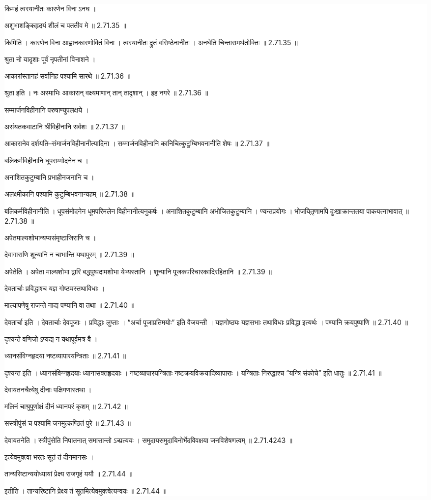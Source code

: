 किमहं त्वरयानीतः कारणेन विना ऽनघ ।

अशुभाशङ्किहृदयं शीलं च पततीव मे ॥ 2.71.35 ॥

किमिति । कारणेन विना आह्वानकारणोक्तिं विना । त्वरयानीतः द्रुतं वसिष्ठेनानीतः । अनघेति चिन्तासमर्थतोक्तिः ॥ 2.71.35 ॥

श्रुता नो यादृशाः पूर्वं नृपतीनां विनाशने ।

आकारांस्तानहं सर्वानिह पश्यामि सारथे ॥ 2.71.36 ॥

श्रुता इति । नः अस्माभिः आकारान् वक्ष्यमाणान् तान् तादृशान् । इह नगरे ॥ 2.71.36 ॥

सम्मार्जनविहीनानि परुषाण्युपलक्षये ।

असंयतकवाटानि श्रीविहीनानि सर्वशः ॥ 2.71.37 ॥

आकारानेव दर्शयति–संमार्जनविहीनानीत्यादिना । सम्मार्जनविहीनानि कानिचित्कुटुम्बिभवनानीति शेषः ॥ 2.71.37 ॥

बलिकर्मविहीनानि धूपसम्मोदनेन च ।

अनाशितकुटुम्बानि प्रभाहीनजनानि च ।

अलक्ष्मीकानि पश्यामि कुटुम्बिभवनान्यहम् ॥ 2.71.38 ॥

बलिकर्मविहीनानीति । धूपसंमोदनेन धूमपरिमलेन विहीनानीत्यनुकर्षः । अनाशितकुटुम्बानि अभोजितकुटुम्बानि । ण्यन्तप्रयोगः । भोजयितृ़णामपि दुःखाक्रान्ततया पाकयत्नाभावात् ॥ 2.71.38 ॥

अपेतमाल्यशोभान्यप्यसंमृष्टाजिराणि च ।

देवागाराणि शून्यानि न चाभान्ति यथापुरम् ॥ 2.71.39 ॥

अपेतेति । अपेता माल्यशोभा द्वारि बद्धपुष्पदामशोभा येभ्यस्तानि । शून्यानि पूजकपरिचारकादिरहितानि ॥ 2.71.39 ॥

देवतार्चाः प्रविद्धाश्च यज्ञ गोष्ठ्यस्तथाविधाः ।

माल्यापणेषु राजन्ते नाद्य पण्यानि वा तथा ॥ 2.71.40 ॥

देवतार्चा इति । देवतार्चाः देवपूजाः । प्रविद्धाः लुप्ताः । “अर्चा पूजाप्रतिमयोः” इति वैजयन्ती । यज्ञगोष्ठ्यः यज्ञसभाः तथाविधाः प्रविद्धा इत्यर्थः । पण्यानि क्रयपुष्पाणि ॥ 2.71.40 ॥

दृश्यन्ते वणिजो ऽप्यद्य न यथापूर्वमत्र वै ।

ध्यानसंविग्नहृदया नष्टव्यापारयन्त्रिताः ॥ 2.71.41 ॥

दृश्यन्त इति । ध्यानसंविग्नहृदयाः ध्यानासक्तहृदयाः । नष्टव्यापारयन्त्रिताः नष्टक्रयविक्रयादिव्यापाराः । यन्त्रिताः निरुद्धाश्च “यन्त्रि संकोचे” इति धातुः ॥ 2.71.41 ॥

देवायतनचैत्येषु दीनाः पक्षिगणास्तथा ।

मलिनं चाश्रुपूर्णाक्षं दीनं ध्यानपरं कृशम् ॥ 2.71.42 ॥

सस्त्रीपुंसं च पश्यामि जनमुत्कण्ठितं पुरे ॥ 2.71.43 ॥

देवायतनेति । स्त्रीपुंसेति निपातनात् समासान्तो ऽच्प्रत्ययः । समुदायसमुदायिनोर्भेदविवक्षया जनविशेषणत्वम् ॥ 2.71.4243 ॥

इत्येवमुक्त्वा भरतः सूतं तं दीनमानसः ।

तान्यरिष्टान्ययोध्यायां प्रेक्ष्य राजगृहं ययौ ॥ 2.71.44 ॥

इतीति । तान्यरिष्टानि प्रेक्ष्य तं सूतमित्येवमुक्त्वेत्यन्वयः ॥ 2.71.44 ॥
